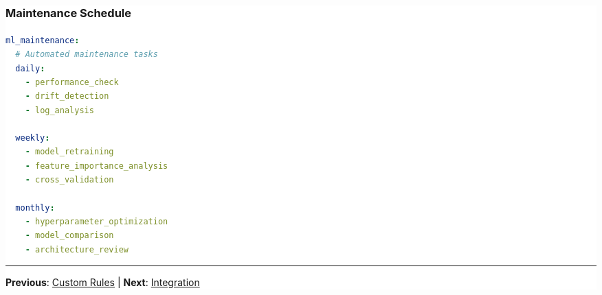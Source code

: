 ### Maintenance Schedule
```yaml
ml_maintenance:
  # Automated maintenance tasks
  daily:
    - performance_check
    - drift_detection
    - log_analysis
    
  weekly:
    - model_retraining
    - feature_importance_analysis
    - cross_validation
    
  monthly:
    - hyperparameter_optimization
    - model_comparison
    - architecture_review
```

---

**Previous**: [Custom Rules](11-custom-rules.md) | **Next**: [Integration](12-integration.md)
